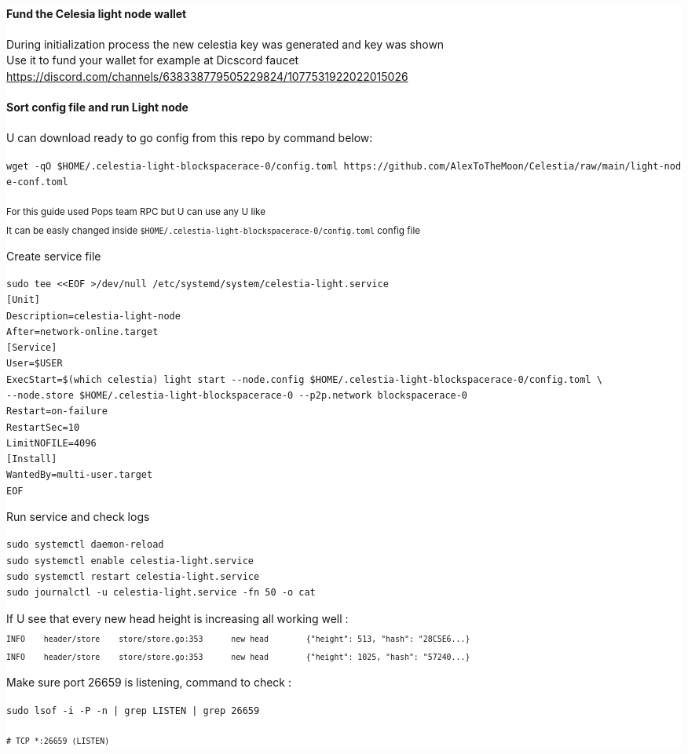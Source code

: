 #### Fund the Celesia light node wallet

During initialization process the new celestia key was generated and key was shown  
Use it to fund your wallet for example at Dicscord faucet  
https://discord.com/channels/638338779505229824/1077531922022015026 

#### Sort config file and run Light node  

U can download ready to go config from this repo by command below:    
```
wget -qO $HOME/.celestia-light-blockspacerace-0/config.toml https://github.com/AlexToTheMoon/Celestia/raw/main/light-node-conf.toml 
```   
<SUB>For this guide used Pops team RPC but U can use any U like</SUB>   
<SUB>It can be easly changed inside `$HOME/.celestia-light-blockspacerace-0/config.toml` config file</SUB>  

Create service file  
```
sudo tee <<EOF >/dev/null /etc/systemd/system/celestia-light.service
[Unit]
Description=celestia-light-node
After=network-online.target
[Service]
User=$USER
ExecStart=$(which celestia) light start --node.config $HOME/.celestia-light-blockspacerace-0/config.toml \
--node.store $HOME/.celestia-light-blockspacerace-0 --p2p.network blockspacerace-0
Restart=on-failure
RestartSec=10
LimitNOFILE=4096
[Install]
WantedBy=multi-user.target
EOF
```

Run service and check logs 

```
sudo systemctl daemon-reload
sudo systemctl enable celestia-light.service
sudo systemctl restart celestia-light.service
sudo journalctl -u celestia-light.service -fn 50 -o cat
```

If U see that every new head height is increasing all working well :      
<SUB>`INFO    header/store    store/store.go:353      new head        {"height": 513, "hash": "28C5E6...}`</SUB>  
<SUB>`INFO    header/store    store/store.go:353      new head        {"height": 1025, "hash": "57240...}`</SUB>    

Make sure port 26659 is listening, command to check :
```
sudo lsof -i -P -n | grep LISTEN | grep 26659
```  
<SUB>`# TCP *:26659 (LISTEN)`</SUB>  
 